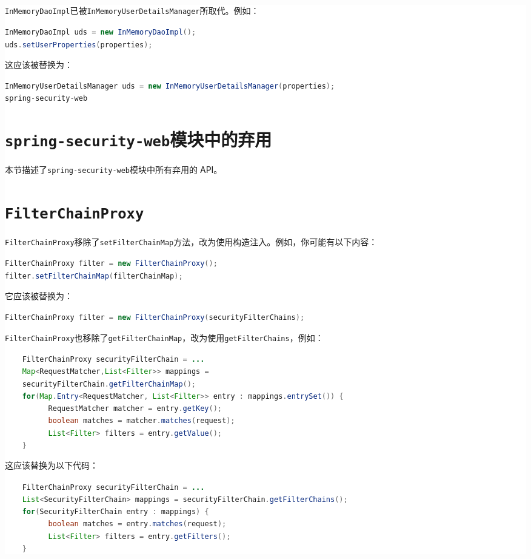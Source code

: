 `InMemoryDaoImpl`已被`InMemoryUserDetailsManager`所取代。例如：

```java
InMemoryDaoImpl uds = new InMemoryDaoImpl();
uds.setUserProperties(properties);
```

这应该被替换为：

```java
InMemoryUserDetailsManager uds = new InMemoryUserDetailsManager(properties);
spring-security-web
```

# `spring-security-web`模块中的弃用

本节描述了`spring-security-web`模块中所有弃用的 API。

# `FilterChainProxy`

`FilterChainProxy`移除了`setFilterChainMap`方法，改为使用构造注入。例如，你可能有以下内容：

```java
FilterChainProxy filter = new FilterChainProxy();
filter.setFilterChainMap(filterChainMap);
```

它应该被替换为：

```java
FilterChainProxy filter = new FilterChainProxy(securityFilterChains);
```

`FilterChainProxy`也移除了`getFilterChainMap`，改为使用`getFilterChains`，例如：

```java
    FilterChainProxy securityFilterChain = ...
    Map<RequestMatcher,List<Filter>> mappings = 
    securityFilterChain.getFilterChainMap();
    for(Map.Entry<RequestMatcher, List<Filter>> entry : mappings.entrySet()) {
          RequestMatcher matcher = entry.getKey();
          boolean matches = matcher.matches(request);
          List<Filter> filters = entry.getValue();
    }
```

这应该替换为以下代码：

```java
    FilterChainProxy securityFilterChain = ...
    List<SecurityFilterChain> mappings = securityFilterChain.getFilterChains();
    for(SecurityFilterChain entry : mappings) {
          boolean matches = entry.matches(request);
          List<Filter> filters = entry.getFilters();
    }
```
